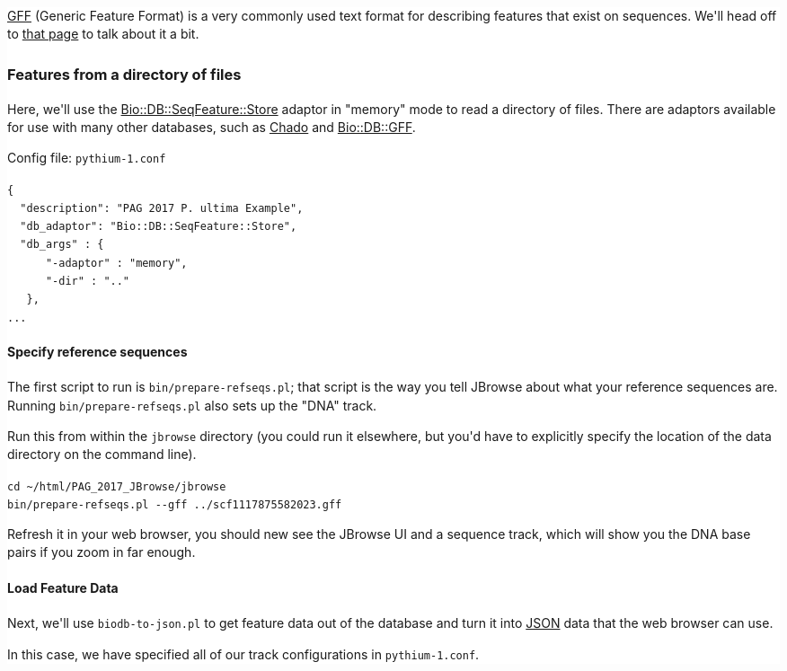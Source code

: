 [GFF](GFF "GFF") (Generic Feature Format) is a very commonly used text
format for describing features that exist on sequences. We'll head off
to [that page](GFF "GFF") to talk about it a bit.

### <span id="Features_from_a_directory_of_files" class="mw-headline">Features from a directory of files</span>

Here, we'll use the
<a href="http://search.cpan.org/perldoc?Bio::DB::SeqFeature::Store"
class="external text" rel="nofollow">Bio::DB::SeqFeature::Store</a>
adaptor in "memory" mode to read a directory of files. There are
adaptors available for use with many other databases, such as
<a href="Chado" class="mw-redirect" title="Chado">Chado</a> and
<a href="http://search.cpan.org/perldoc?Bio::DB::GFF"
class="external text" rel="nofollow">Bio::DB::GFF</a>.

Config file: `pythium-1.conf`

    {
      "description": "PAG 2017 P. ultima Example",
      "db_adaptor": "Bio::DB::SeqFeature::Store",
      "db_args" : {
          "-adaptor" : "memory",
          "-dir" : ".."
       },
    ...

#### <span id="Specify_reference_sequences" class="mw-headline">Specify reference sequences</span>

The first script to run is `bin/prepare-refseqs.pl`; that script is the
way you tell JBrowse about what your reference sequences are. Running
`bin/prepare-refseqs.pl` also sets up the "DNA" track.

Run this from within the `jbrowse` directory (you could run it
elsewhere, but you'd have to explicitly specify the location of the data
directory on the command line).

    cd ~/html/PAG_2017_JBrowse/jbrowse
    bin/prepare-refseqs.pl --gff ../scf1117875582023.gff

Refresh it in your web browser, you should new see the JBrowse UI and a
sequence track, which will show you the DNA base pairs if you zoom in
far enough.

#### <span id="Load_Feature_Data" class="mw-headline">Load Feature Data</span>

Next, we'll use `biodb-to-json.pl` to get feature data out of the
database and turn it into [JSON](Glossary#JSON "Glossary") data that the
web browser can use.

In this case, we have specified all of our track configurations in
`pythium-1.conf`.
